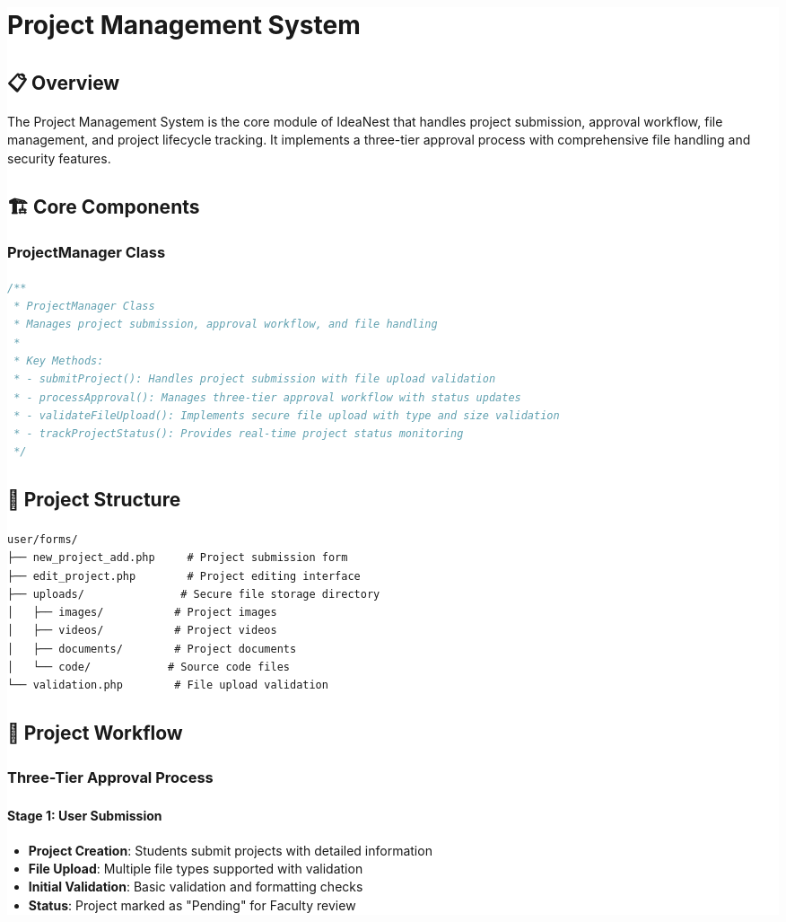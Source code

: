 # Project Management System

## 📋 Overview

The Project Management System is the core module of IdeaNest that handles project submission, approval workflow, file management, and project lifecycle tracking. It implements a three-tier approval process with comprehensive file handling and security features.

## 🏗️ Core Components

### ProjectManager Class

```php
/**
 * ProjectManager Class
 * Manages project submission, approval workflow, and file handling
 * 
 * Key Methods:
 * - submitProject(): Handles project submission with file upload validation
 * - processApproval(): Manages three-tier approval workflow with status updates
 * - validateFileUpload(): Implements secure file upload with type and size validation
 * - trackProjectStatus(): Provides real-time project status monitoring
 */
```

## 📁 Project Structure

```
user/forms/
├── new_project_add.php     # Project submission form
├── edit_project.php        # Project editing interface
├── uploads/               # Secure file storage directory
│   ├── images/           # Project images
│   ├── videos/           # Project videos
│   ├── documents/        # Project documents
│   └── code/            # Source code files
└── validation.php        # File upload validation
```

## 🔄 Project Workflow

### Three-Tier Approval Process

#### Stage 1: User Submission
- **Project Creation**: Students submit projects with detailed information
- **File Upload**: Multiple file types supported with validation
- **Initial Validation**: Basic validation and formatting checks
- **Status**: Project marked as "Pending" for Faculty review
